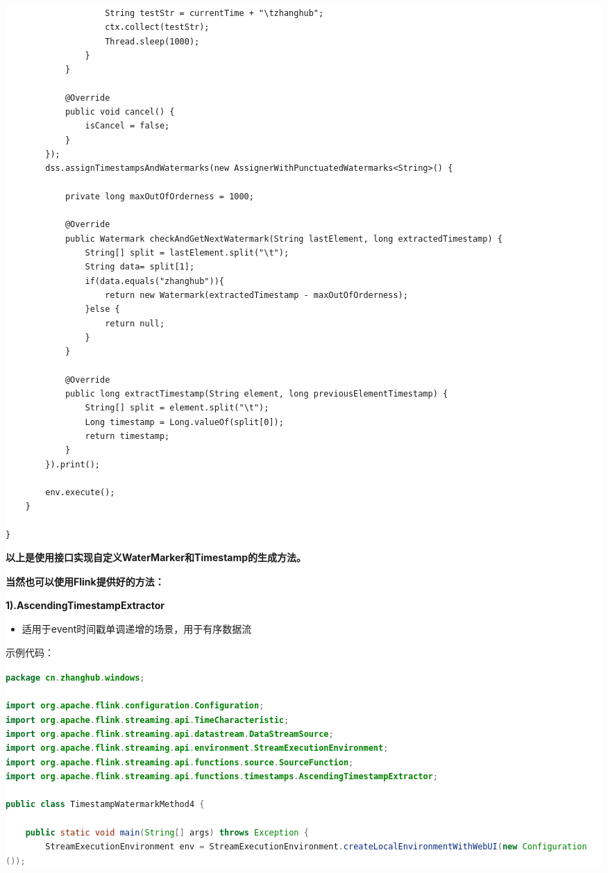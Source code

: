```jade
                    String testStr = currentTime + "\tzhanghub";
                    ctx.collect(testStr);
                    Thread.sleep(1000);
                }
            }

            @Override
            public void cancel() {
                isCancel = false;
            }
        });
        dss.assignTimestampsAndWatermarks(new AssignerWithPunctuatedWatermarks<String>() {

            private long maxOutOfOrderness = 1000;

            @Override
            public Watermark checkAndGetNextWatermark(String lastElement, long extractedTimestamp) {
                String[] split = lastElement.split("\t");
                String data= split[1];
                if(data.equals("zhanghub")){
                    return new Watermark(extractedTimestamp - maxOutOfOrderness);
                }else {
                    return null;
                }
            }

            @Override
            public long extractTimestamp(String element, long previousElementTimestamp) {
                String[] split = element.split("\t");
                Long timestamp = Long.valueOf(split[0]);
                return timestamp;
            }
        }).print();

        env.execute();
    }

}
```

**以上是使用接口实现自定义WaterMarker和Timestamp的生成方法。**

**当然也可以使用Flink提供好的方法：**

**1).AscendingTimestampExtractor**

- 适用于event时间戳单调递增的场景，用于有序数据流

示例代码：

```java
package cn.zhanghub.windows;

import org.apache.flink.configuration.Configuration;
import org.apache.flink.streaming.api.TimeCharacteristic;
import org.apache.flink.streaming.api.datastream.DataStreamSource;
import org.apache.flink.streaming.api.environment.StreamExecutionEnvironment;
import org.apache.flink.streaming.api.functions.source.SourceFunction;
import org.apache.flink.streaming.api.functions.timestamps.AscendingTimestampExtractor;

public class TimestampWatermarkMethod4 {

    public static void main(String[] args) throws Exception {
        StreamExecutionEnvironment env = StreamExecutionEnvironment.createLocalEnvironmentWithWebUI(new Configuration());
```